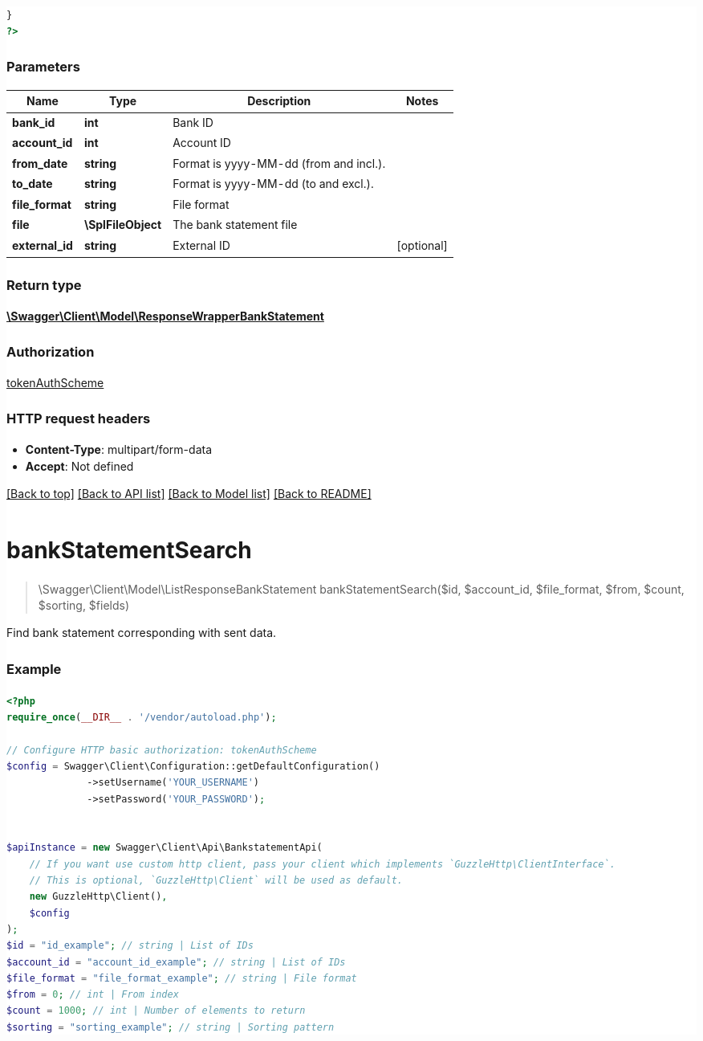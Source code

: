 ```php
}
?>
```

### Parameters

Name | Type | Description  | Notes
------------- | ------------- | ------------- | -------------
 **bank_id** | **int**| Bank ID |
 **account_id** | **int**| Account ID |
 **from_date** | **string**| Format is yyyy-MM-dd (from and incl.). |
 **to_date** | **string**| Format is yyyy-MM-dd (to and excl.). |
 **file_format** | **string**| File format |
 **file** | **\SplFileObject**| The bank statement file |
 **external_id** | **string**| External ID | [optional]

### Return type

[**\Swagger\Client\Model\ResponseWrapperBankStatement**](../Model/ResponseWrapperBankStatement.md)

### Authorization

[tokenAuthScheme](../../README.md#tokenAuthScheme)

### HTTP request headers

 - **Content-Type**: multipart/form-data
 - **Accept**: Not defined

[[Back to top]](#) [[Back to API list]](../../README.md#documentation-for-api-endpoints) [[Back to Model list]](../../README.md#documentation-for-models) [[Back to README]](../../README.md)

# **bankStatementSearch**
> \Swagger\Client\Model\ListResponseBankStatement bankStatementSearch($id, $account_id, $file_format, $from, $count, $sorting, $fields)

Find bank statement corresponding with sent data.



### Example
```php
<?php
require_once(__DIR__ . '/vendor/autoload.php');

// Configure HTTP basic authorization: tokenAuthScheme
$config = Swagger\Client\Configuration::getDefaultConfiguration()
              ->setUsername('YOUR_USERNAME')
              ->setPassword('YOUR_PASSWORD');


$apiInstance = new Swagger\Client\Api\BankstatementApi(
    // If you want use custom http client, pass your client which implements `GuzzleHttp\ClientInterface`.
    // This is optional, `GuzzleHttp\Client` will be used as default.
    new GuzzleHttp\Client(),
    $config
);
$id = "id_example"; // string | List of IDs
$account_id = "account_id_example"; // string | List of IDs
$file_format = "file_format_example"; // string | File format
$from = 0; // int | From index
$count = 1000; // int | Number of elements to return
$sorting = "sorting_example"; // string | Sorting pattern
```